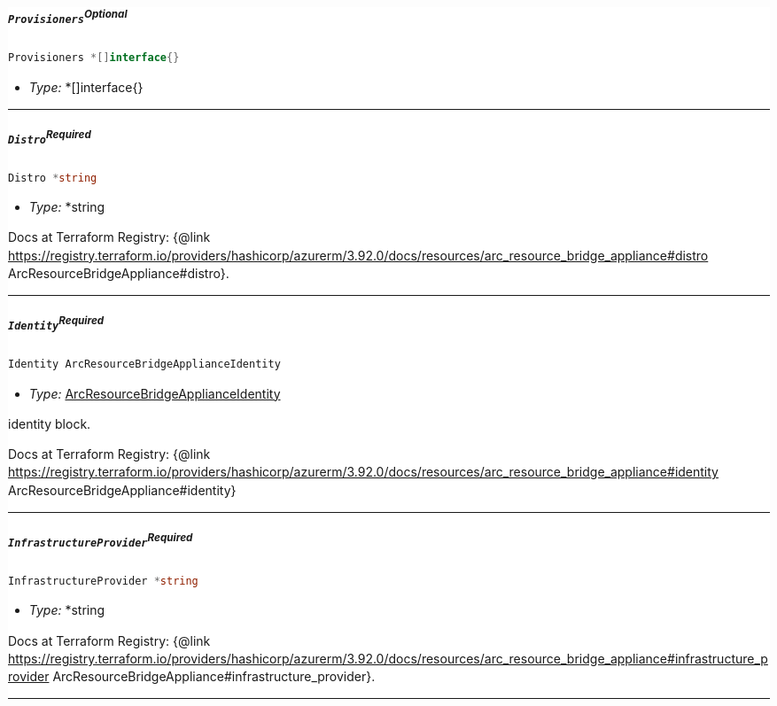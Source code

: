 ##### `Provisioners`<sup>Optional</sup> <a name="Provisioners" id="@cdktf/provider-azurerm.arcResourceBridgeAppliance.ArcResourceBridgeApplianceConfig.property.provisioners"></a>

```go
Provisioners *[]interface{}
```

- *Type:* *[]interface{}

---

##### `Distro`<sup>Required</sup> <a name="Distro" id="@cdktf/provider-azurerm.arcResourceBridgeAppliance.ArcResourceBridgeApplianceConfig.property.distro"></a>

```go
Distro *string
```

- *Type:* *string

Docs at Terraform Registry: {@link https://registry.terraform.io/providers/hashicorp/azurerm/3.92.0/docs/resources/arc_resource_bridge_appliance#distro ArcResourceBridgeAppliance#distro}.

---

##### `Identity`<sup>Required</sup> <a name="Identity" id="@cdktf/provider-azurerm.arcResourceBridgeAppliance.ArcResourceBridgeApplianceConfig.property.identity"></a>

```go
Identity ArcResourceBridgeApplianceIdentity
```

- *Type:* <a href="#@cdktf/provider-azurerm.arcResourceBridgeAppliance.ArcResourceBridgeApplianceIdentity">ArcResourceBridgeApplianceIdentity</a>

identity block.

Docs at Terraform Registry: {@link https://registry.terraform.io/providers/hashicorp/azurerm/3.92.0/docs/resources/arc_resource_bridge_appliance#identity ArcResourceBridgeAppliance#identity}

---

##### `InfrastructureProvider`<sup>Required</sup> <a name="InfrastructureProvider" id="@cdktf/provider-azurerm.arcResourceBridgeAppliance.ArcResourceBridgeApplianceConfig.property.infrastructureProvider"></a>

```go
InfrastructureProvider *string
```

- *Type:* *string

Docs at Terraform Registry: {@link https://registry.terraform.io/providers/hashicorp/azurerm/3.92.0/docs/resources/arc_resource_bridge_appliance#infrastructure_provider ArcResourceBridgeAppliance#infrastructure_provider}.

---